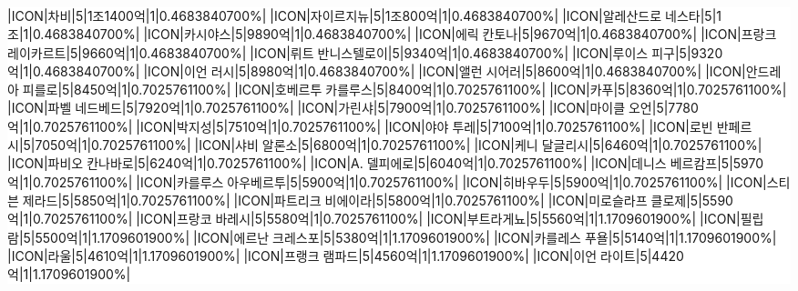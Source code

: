 |ICON|차비|5|1조1400억|1|0.4683840700%|
|ICON|자이르지뉴|5|1조800억|1|0.4683840700%|
|ICON|알레산드로 네스타|5|1조|1|0.4683840700%|
|ICON|카시야스|5|9890억|1|0.4683840700%|
|ICON|에릭 칸토나|5|9670억|1|0.4683840700%|
|ICON|프랑크 레이카르트|5|9660억|1|0.4683840700%|
|ICON|뤼트 반니스텔로이|5|9340억|1|0.4683840700%|
|ICON|루이스 피구|5|9320억|1|0.4683840700%|
|ICON|이언 러시|5|8980억|1|0.4683840700%|
|ICON|앨런 시어러|5|8600억|1|0.4683840700%|
|ICON|안드레아 피를로|5|8450억|1|0.7025761100%|
|ICON|호베르투 카를루스|5|8400억|1|0.7025761100%|
|ICON|카푸|5|8360억|1|0.7025761100%|
|ICON|파벨 네드베드|5|7920억|1|0.7025761100%|
|ICON|가린샤|5|7900억|1|0.7025761100%|
|ICON|마이클 오언|5|7780억|1|0.7025761100%|
|ICON|박지성|5|7510억|1|0.7025761100%|
|ICON|야야 투레|5|7100억|1|0.7025761100%|
|ICON|로빈 반페르시|5|7050억|1|0.7025761100%|
|ICON|샤비 알론소|5|6800억|1|0.7025761100%|
|ICON|케니 달글리시|5|6460억|1|0.7025761100%|
|ICON|파비오 칸나바로|5|6240억|1|0.7025761100%|
|ICON|A. 델피에로|5|6040억|1|0.7025761100%|
|ICON|데니스 베르캄프|5|5970억|1|0.7025761100%|
|ICON|카를루스 아우베르투|5|5900억|1|0.7025761100%|
|ICON|히바우두|5|5900억|1|0.7025761100%|
|ICON|스티븐 제라드|5|5850억|1|0.7025761100%|
|ICON|파트리크 비에이라|5|5800억|1|0.7025761100%|
|ICON|미로슬라프 클로제|5|5590억|1|0.7025761100%|
|ICON|프랑코 바레시|5|5580억|1|0.7025761100%|
|ICON|부트라게뇨|5|5560억|1|1.1709601900%|
|ICON|필립 람|5|5500억|1|1.1709601900%|
|ICON|에르난 크레스포|5|5380억|1|1.1709601900%|
|ICON|카를레스 푸욜|5|5140억|1|1.1709601900%|
|ICON|라울|5|4610억|1|1.1709601900%|
|ICON|프랭크 램파드|5|4560억|1|1.1709601900%|
|ICON|이언 라이트|5|4420억|1|1.1709601900%|